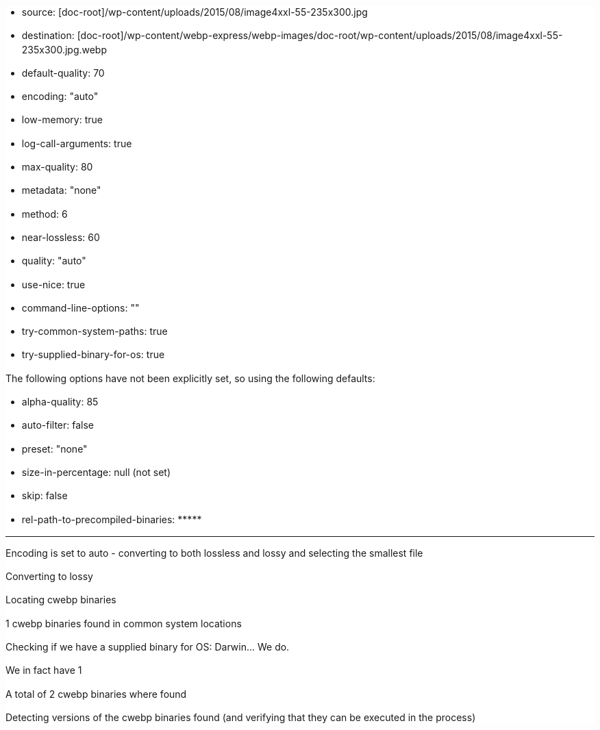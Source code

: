 - source: [doc-root]/wp-content/uploads/2015/08/image4xxl-55-235x300.jpg

- destination: [doc-root]/wp-content/webp-express/webp-images/doc-root/wp-content/uploads/2015/08/image4xxl-55-235x300.jpg.webp

- default-quality: 70

- encoding: "auto"

- low-memory: true

- log-call-arguments: true

- max-quality: 80

- metadata: "none"

- method: 6

- near-lossless: 60

- quality: "auto"

- use-nice: true

- command-line-options: ""

- try-common-system-paths: true

- try-supplied-binary-for-os: true


The following options have not been explicitly set, so using the following defaults:

- alpha-quality: 85

- auto-filter: false

- preset: "none"

- size-in-percentage: null (not set)

- skip: false

- rel-path-to-precompiled-binaries: *****

------------


Encoding is set to auto - converting to both lossless and lossy and selecting the smallest file


Converting to lossy

Locating cwebp binaries

1 cwebp binaries found in common system locations

Checking if we have a supplied binary for OS: Darwin... We do.

We in fact have 1

A total of 2 cwebp binaries where found

Detecting versions of the cwebp binaries found (and verifying that they can be executed in the process)
